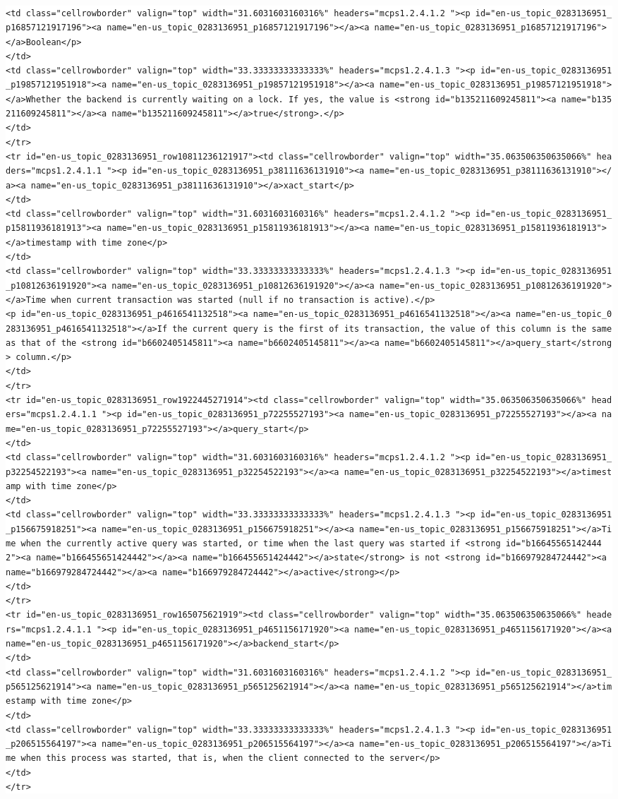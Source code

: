     <td class="cellrowborder" valign="top" width="31.6031603160316%" headers="mcps1.2.4.1.2 "><p id="en-us_topic_0283136951_p16857121917196"><a name="en-us_topic_0283136951_p16857121917196"></a><a name="en-us_topic_0283136951_p16857121917196"></a>Boolean</p>
    </td>
    <td class="cellrowborder" valign="top" width="33.33333333333333%" headers="mcps1.2.4.1.3 "><p id="en-us_topic_0283136951_p19857121951918"><a name="en-us_topic_0283136951_p19857121951918"></a><a name="en-us_topic_0283136951_p19857121951918"></a>Whether the backend is currently waiting on a lock. If yes, the value is <strong id="b135211609245811"><a name="b135211609245811"></a><a name="b135211609245811"></a>true</strong>.</p>
    </td>
    </tr>
    <tr id="en-us_topic_0283136951_row10811236121917"><td class="cellrowborder" valign="top" width="35.063506350635066%" headers="mcps1.2.4.1.1 "><p id="en-us_topic_0283136951_p38111636131910"><a name="en-us_topic_0283136951_p38111636131910"></a><a name="en-us_topic_0283136951_p38111636131910"></a>xact_start</p>
    </td>
    <td class="cellrowborder" valign="top" width="31.6031603160316%" headers="mcps1.2.4.1.2 "><p id="en-us_topic_0283136951_p15811936181913"><a name="en-us_topic_0283136951_p15811936181913"></a><a name="en-us_topic_0283136951_p15811936181913"></a>timestamp with time zone</p>
    </td>
    <td class="cellrowborder" valign="top" width="33.33333333333333%" headers="mcps1.2.4.1.3 "><p id="en-us_topic_0283136951_p10812636191920"><a name="en-us_topic_0283136951_p10812636191920"></a><a name="en-us_topic_0283136951_p10812636191920"></a>Time when current transaction was started (null if no transaction is active).</p>
    <p id="en-us_topic_0283136951_p4616541132518"><a name="en-us_topic_0283136951_p4616541132518"></a><a name="en-us_topic_0283136951_p4616541132518"></a>If the current query is the first of its transaction, the value of this column is the same as that of the <strong id="b6602405145811"><a name="b6602405145811"></a><a name="b6602405145811"></a>query_start</strong> column.</p>
    </td>
    </tr>
    <tr id="en-us_topic_0283136951_row1922445271914"><td class="cellrowborder" valign="top" width="35.063506350635066%" headers="mcps1.2.4.1.1 "><p id="en-us_topic_0283136951_p72255527193"><a name="en-us_topic_0283136951_p72255527193"></a><a name="en-us_topic_0283136951_p72255527193"></a>query_start</p>
    </td>
    <td class="cellrowborder" valign="top" width="31.6031603160316%" headers="mcps1.2.4.1.2 "><p id="en-us_topic_0283136951_p32254522193"><a name="en-us_topic_0283136951_p32254522193"></a><a name="en-us_topic_0283136951_p32254522193"></a>timestamp with time zone</p>
    </td>
    <td class="cellrowborder" valign="top" width="33.33333333333333%" headers="mcps1.2.4.1.3 "><p id="en-us_topic_0283136951_p156675918251"><a name="en-us_topic_0283136951_p156675918251"></a><a name="en-us_topic_0283136951_p156675918251"></a>Time when the currently active query was started, or time when the last query was started if <strong id="b166455651424442"><a name="b166455651424442"></a><a name="b166455651424442"></a>state</strong> is not <strong id="b166979284724442"><a name="b166979284724442"></a><a name="b166979284724442"></a>active</strong></p>
    </td>
    </tr>
    <tr id="en-us_topic_0283136951_row165075621919"><td class="cellrowborder" valign="top" width="35.063506350635066%" headers="mcps1.2.4.1.1 "><p id="en-us_topic_0283136951_p4651156171920"><a name="en-us_topic_0283136951_p4651156171920"></a><a name="en-us_topic_0283136951_p4651156171920"></a>backend_start</p>
    </td>
    <td class="cellrowborder" valign="top" width="31.6031603160316%" headers="mcps1.2.4.1.2 "><p id="en-us_topic_0283136951_p565125621914"><a name="en-us_topic_0283136951_p565125621914"></a><a name="en-us_topic_0283136951_p565125621914"></a>timestamp with time zone</p>
    </td>
    <td class="cellrowborder" valign="top" width="33.33333333333333%" headers="mcps1.2.4.1.3 "><p id="en-us_topic_0283136951_p206515564197"><a name="en-us_topic_0283136951_p206515564197"></a><a name="en-us_topic_0283136951_p206515564197"></a>Time when this process was started, that is, when the client connected to the server</p>
    </td>
    </tr>